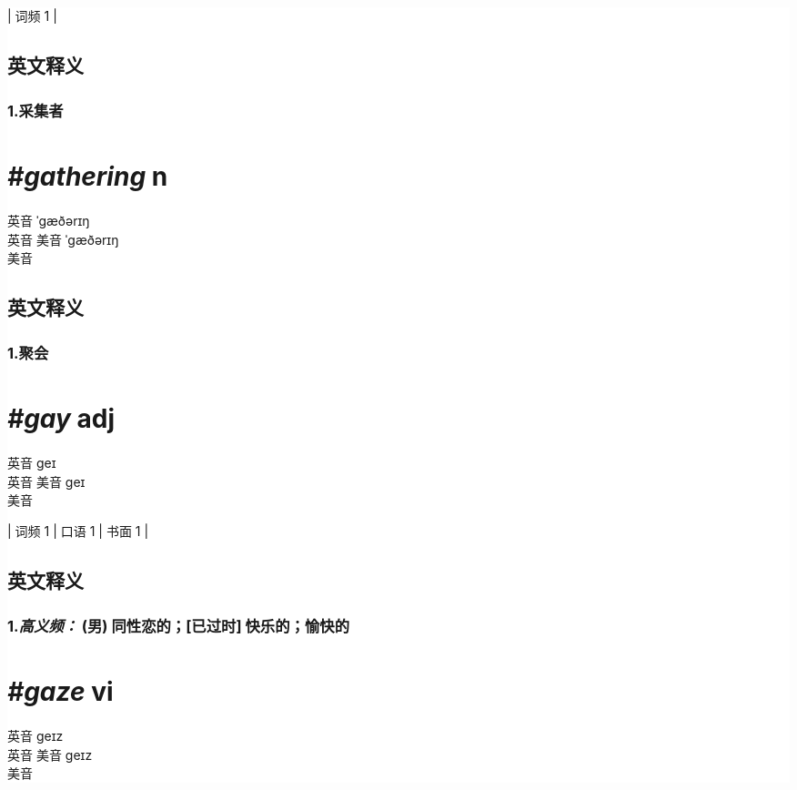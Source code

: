 
| 词频 1 |  

英文释义
---
### 1.**采集者**  


# ***\#gathering*** n
英音 ˈɡæðərɪŋ  
英音
<audio src="./media/gathering1_AAC.aac"></audio>
美音 ˈɡæðərɪŋ  
美音
<audio src="./media/gathering2_AAC.aac"></audio>


  

英文释义
---
### 1.**聚会**  


# ***\#gay*** adj
英音 ɡeɪ  
英音
<audio src="./media/gay-B.aac"></audio>
美音 ɡeɪ  
美音
<audio src="./media/gay.aac"></audio>


| 词频 1 | 口语 1 | 书面 1 |  

英文释义
---
### 1.*高义频：* **(男) 同性恋的；[已过时] 快乐的；愉快的**  


# ***\#gaze*** vi
英音 ɡeɪz  
英音
<audio src="./media/gaze1_AAC.aac"></audio>
美音 ɡeɪz  
美音
<audio src="./media/gaze2_AAC.aac"></audio>


  